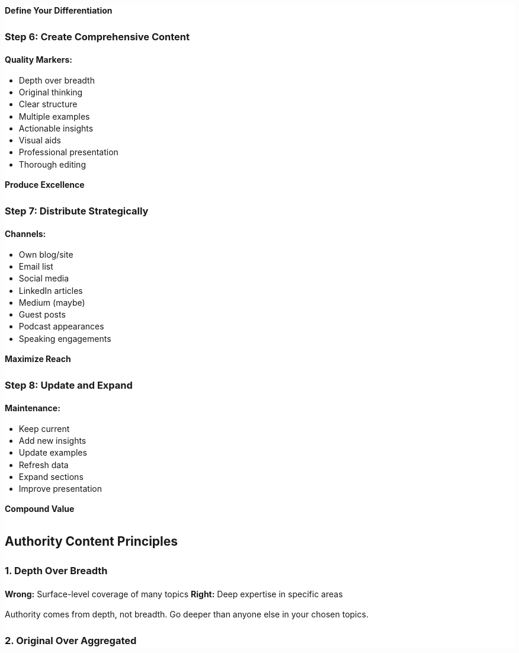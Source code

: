 **Define Your Differentiation**

### Step 6: Create Comprehensive Content

**Quality Markers:**
- Depth over breadth
- Original thinking
- Clear structure
- Multiple examples
- Actionable insights
- Visual aids
- Professional presentation
- Thorough editing

**Produce Excellence**

### Step 7: Distribute Strategically

**Channels:**
- Own blog/site
- Email list
- Social media
- LinkedIn articles
- Medium (maybe)
- Guest posts
- Podcast appearances
- Speaking engagements

**Maximize Reach**

### Step 8: Update and Expand

**Maintenance:**
- Keep current
- Add new insights
- Update examples
- Refresh data
- Expand sections
- Improve presentation

**Compound Value**

## Authority Content Principles

### 1. Depth Over Breadth

**Wrong:** Surface-level coverage of many topics
**Right:** Deep expertise in specific areas

Authority comes from depth, not breadth. Go deeper than anyone else in your chosen topics.

### 2. Original Over Aggregated
